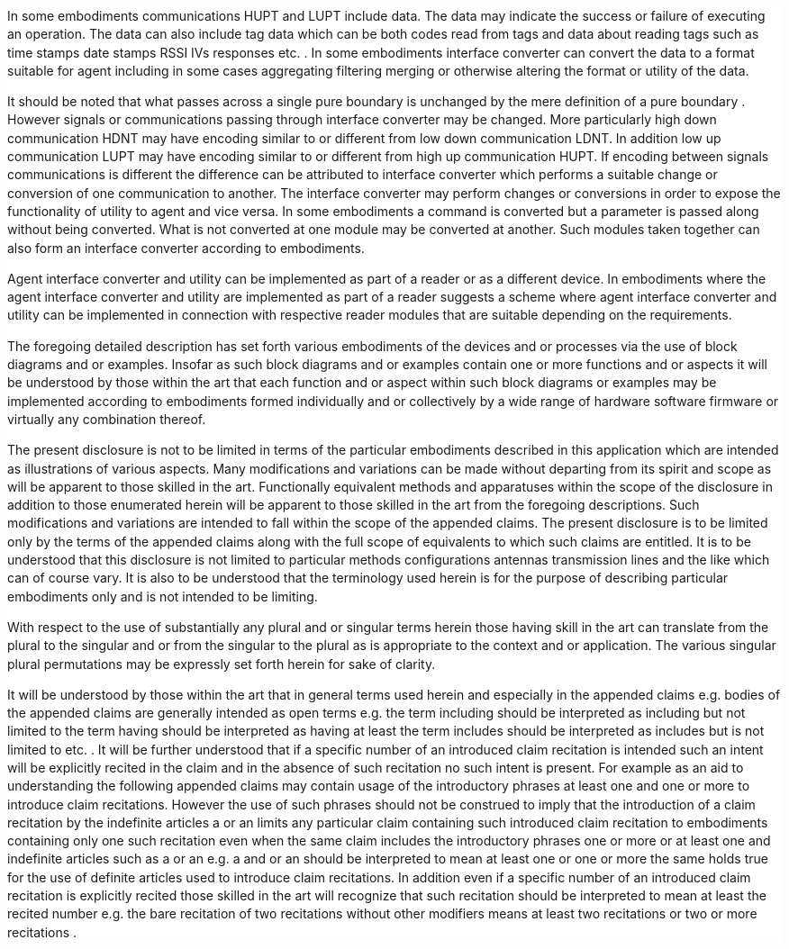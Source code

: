 In some embodiments communications HUPT and LUPT include data. The data may indicate the success or failure of executing an operation. The data can also include tag data which can be both codes read from tags and data about reading tags such as time stamps date stamps RSSI IVs responses etc. . In some embodiments interface converter can convert the data to a format suitable for agent including in some cases aggregating filtering merging or otherwise altering the format or utility of the data.

It should be noted that what passes across a single pure boundary is unchanged by the mere definition of a pure boundary . However signals or communications passing through interface converter may be changed. More particularly high down communication HDNT may have encoding similar to or different from low down communication LDNT. In addition low up communication LUPT may have encoding similar to or different from high up communication HUPT. If encoding between signals communications is different the difference can be attributed to interface converter which performs a suitable change or conversion of one communication to another. The interface converter may perform changes or conversions in order to expose the functionality of utility to agent and vice versa. In some embodiments a command is converted but a parameter is passed along without being converted. What is not converted at one module may be converted at another. Such modules taken together can also form an interface converter according to embodiments.

Agent interface converter and utility can be implemented as part of a reader or as a different device. In embodiments where the agent interface converter and utility are implemented as part of a reader suggests a scheme where agent interface converter and utility can be implemented in connection with respective reader modules that are suitable depending on the requirements.

The foregoing detailed description has set forth various embodiments of the devices and or processes via the use of block diagrams and or examples. Insofar as such block diagrams and or examples contain one or more functions and or aspects it will be understood by those within the art that each function and or aspect within such block diagrams or examples may be implemented according to embodiments formed individually and or collectively by a wide range of hardware software firmware or virtually any combination thereof.

The present disclosure is not to be limited in terms of the particular embodiments described in this application which are intended as illustrations of various aspects. Many modifications and variations can be made without departing from its spirit and scope as will be apparent to those skilled in the art. Functionally equivalent methods and apparatuses within the scope of the disclosure in addition to those enumerated herein will be apparent to those skilled in the art from the foregoing descriptions. Such modifications and variations are intended to fall within the scope of the appended claims. The present disclosure is to be limited only by the terms of the appended claims along with the full scope of equivalents to which such claims are entitled. It is to be understood that this disclosure is not limited to particular methods configurations antennas transmission lines and the like which can of course vary. It is also to be understood that the terminology used herein is for the purpose of describing particular embodiments only and is not intended to be limiting.

With respect to the use of substantially any plural and or singular terms herein those having skill in the art can translate from the plural to the singular and or from the singular to the plural as is appropriate to the context and or application. The various singular plural permutations may be expressly set forth herein for sake of clarity.

It will be understood by those within the art that in general terms used herein and especially in the appended claims e.g. bodies of the appended claims are generally intended as open terms e.g. the term including should be interpreted as including but not limited to the term having should be interpreted as having at least the term includes should be interpreted as includes but is not limited to etc. . It will be further understood that if a specific number of an introduced claim recitation is intended such an intent will be explicitly recited in the claim and in the absence of such recitation no such intent is present. For example as an aid to understanding the following appended claims may contain usage of the introductory phrases at least one and one or more to introduce claim recitations. However the use of such phrases should not be construed to imply that the introduction of a claim recitation by the indefinite articles a or an limits any particular claim containing such introduced claim recitation to embodiments containing only one such recitation even when the same claim includes the introductory phrases one or more or at least one and indefinite articles such as a or an e.g. a and or an should be interpreted to mean at least one or one or more the same holds true for the use of definite articles used to introduce claim recitations. In addition even if a specific number of an introduced claim recitation is explicitly recited those skilled in the art will recognize that such recitation should be interpreted to mean at least the recited number e.g. the bare recitation of two recitations without other modifiers means at least two recitations or two or more recitations .
